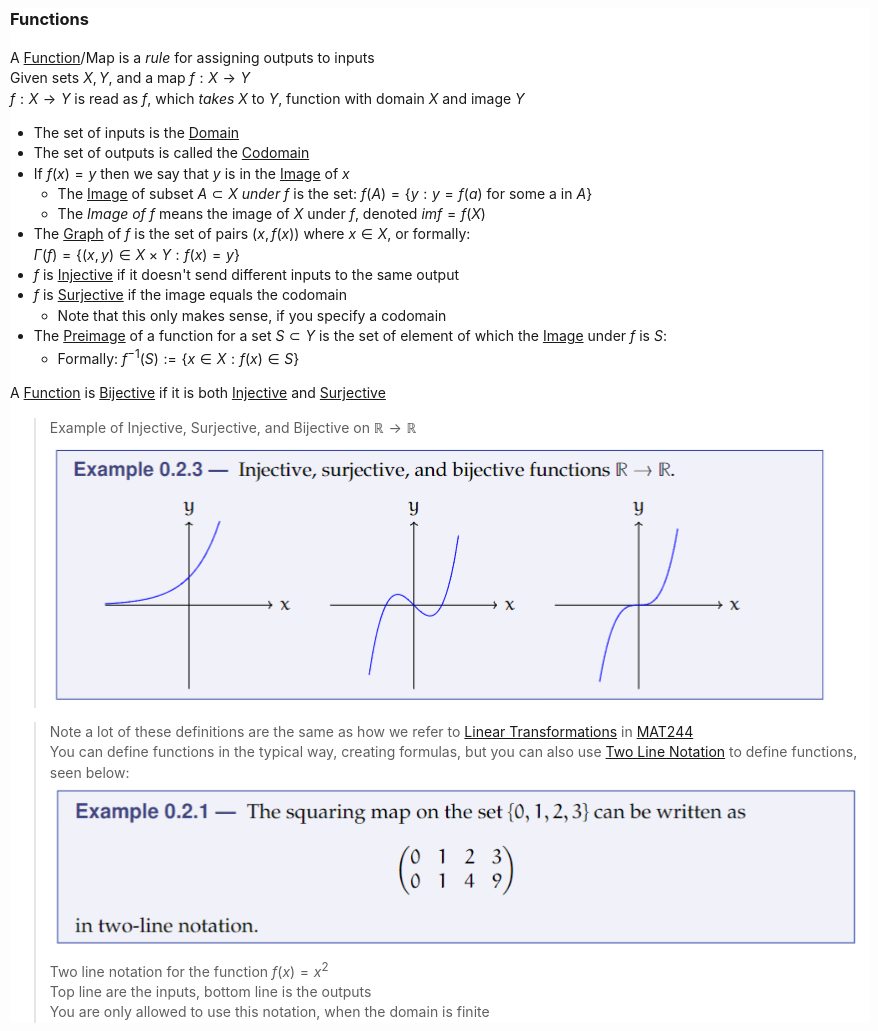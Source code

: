 ### Functions
A [Function](../MAT235%20Notes/Function.md)/Map is a *rule* for assigning outputs to inputs  
Given sets $X,Y$, and a map $f:X\rightarrow Y$  
	$f:X\rightarrow Y$ is read as $f$, which *takes* $X$ to $Y$, function with domain $X$ and image $Y$
- The set of inputs is the [Domain](../../Computer%20Science/CSC236/CSC236%20Notes/Domain.md)
- The set of outputs is called the [Codomain](Codomain)
- If $f(x)=y$ then we say that $y$ is in the [Image](../MAT223%20Notes/Image.md) of $x$
	- The [Image](../MAT223%20Notes/Image.md) of subset $A\subset X$ *under* $f$ is the set: $f(A)=\{y:y=f(a) \text{ for some a in } A\}$ 
	- The *Image of* $f$ means the image of $X$ under $f$, denoted $im f=f(X)$
- The [Graph](../../Computer%20Science/CSC236/CSC236%20Notes/Graph.md) of $f$ is the set of pairs $(x,f(x))$ where $x\in X$, or formally:  
	$\Gamma(f)=\{(x,y)\in X\times Y: f(x)=y\}$
- $f$ is [Injective](../MAT224%20Notes/Injective.md) if it doesn't send different inputs to the same output
- $f$ is [Surjective](../MAT224%20Notes/Surjective.md) if the image equals the codomain 
	- Note that this only makes sense, if you specify a codomain
- The [Preimage](Preimage.md) of a function for a set $S\subset Y$ is the set of element of which the [Image](../MAT223%20Notes/Image.md) under $f$ is $S$:
	- Formally: $f^{-1}(S):=\{x\in X: f(x)\in S\}$ 

A [Function](../MAT235%20Notes/Function.md) is [Bijective](Bijective.md) if it is both [Injective](../MAT224%20Notes/Injective.md) and [Surjective](../MAT224%20Notes/Surjective.md)

> Example of Injective, Surjective, and Bijective on $\mathbb{R}\rightarrow \mathbb{R}$  
> 	![Pasted image 20240927112917](attachments/Pasted%20image%2020240927112917.png)

> Note a lot of these definitions are the same as how we refer to [Linear Transformations](../MAT223%20Notes/Linear%20Transformation.md) in [MAT244](../MAT244/MAT244%20Notes/MAT244%20Notes.md)  
>You can define functions in the typical way, creating formulas, but you can also use [Two Line Notation](Two%20Line%20Notation) to define functions, seen below:  
>	![Pasted image 20240913101856](attachments/Pasted%20image%2020240913101856.png)  
>	Two line notation for the function $f(x)=x^{2}$  
>		Top line are the inputs, bottom line is the outputs  
>	You are only allowed to use this notation, when the domain is finite
